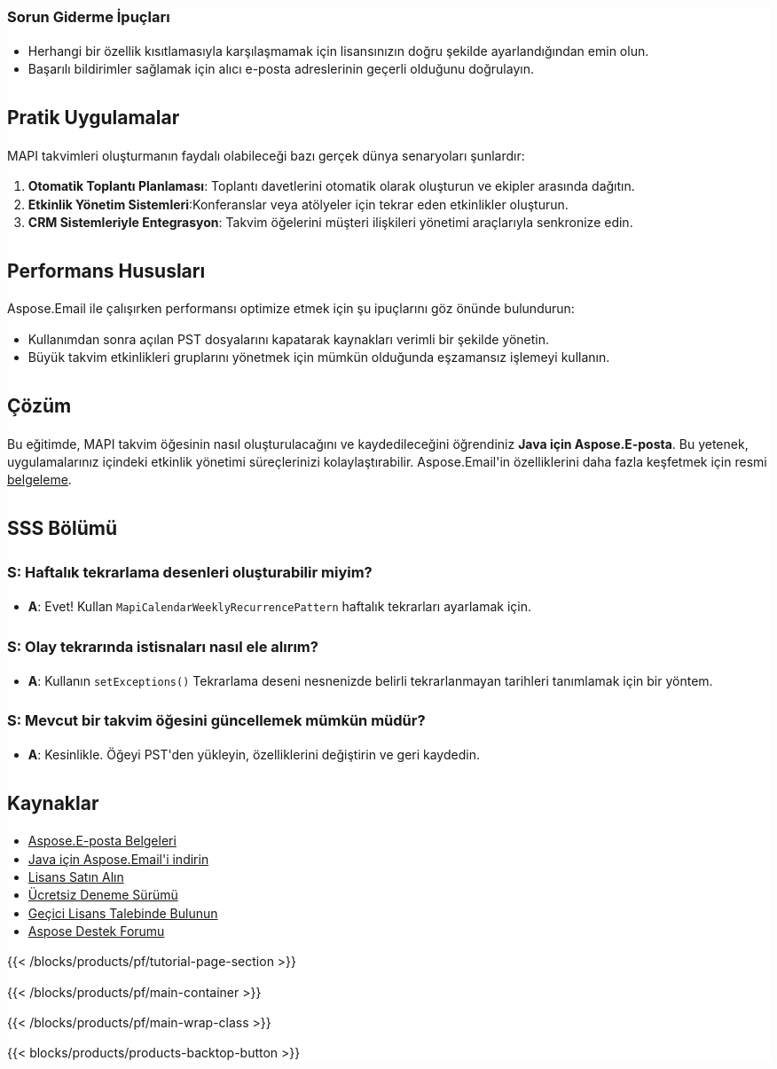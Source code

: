 ### Sorun Giderme İpuçları
- Herhangi bir özellik kısıtlamasıyla karşılaşmamak için lisansınızın doğru şekilde ayarlandığından emin olun.
- Başarılı bildirimler sağlamak için alıcı e-posta adreslerinin geçerli olduğunu doğrulayın.

## Pratik Uygulamalar

MAPI takvimleri oluşturmanın faydalı olabileceği bazı gerçek dünya senaryoları şunlardır:

1. **Otomatik Toplantı Planlaması**: Toplantı davetlerini otomatik olarak oluşturun ve ekipler arasında dağıtın.
2. **Etkinlik Yönetim Sistemleri**:Konferanslar veya atölyeler için tekrar eden etkinlikler oluşturun.
3. **CRM Sistemleriyle Entegrasyon**: Takvim öğelerini müşteri ilişkileri yönetimi araçlarıyla senkronize edin.

## Performans Hususları

Aspose.Email ile çalışırken performansı optimize etmek için şu ipuçlarını göz önünde bulundurun:
- Kullanımdan sonra açılan PST dosyalarını kapatarak kaynakları verimli bir şekilde yönetin.
- Büyük takvim etkinlikleri gruplarını yönetmek için mümkün olduğunda eşzamansız işlemeyi kullanın.

## Çözüm

Bu eğitimde, MAPI takvim öğesinin nasıl oluşturulacağını ve kaydedileceğini öğrendiniz **Java için Aspose.E-posta**. Bu yetenek, uygulamalarınız içindeki etkinlik yönetimi süreçlerinizi kolaylaştırabilir. Aspose.Email'in özelliklerini daha fazla keşfetmek için resmi [belgeleme](https://reference.aspose.com/email/java/).

## SSS Bölümü

### S: Haftalık tekrarlama desenleri oluşturabilir miyim?
- **A**: Evet! Kullan `MapiCalendarWeeklyRecurrencePattern` haftalık tekrarları ayarlamak için.

### S: Olay tekrarında istisnaları nasıl ele alırım?
- **A**: Kullanın `setExceptions()` Tekrarlama deseni nesnenizde belirli tekrarlanmayan tarihleri tanımlamak için bir yöntem.

### S: Mevcut bir takvim öğesini güncellemek mümkün müdür?
- **A**: Kesinlikle. Öğeyi PST'den yükleyin, özelliklerini değiştirin ve geri kaydedin.

## Kaynaklar

- [Aspose.E-posta Belgeleri](https://reference.aspose.com/email/java/)
- [Java için Aspose.Email'i indirin](https://releases.aspose.com/email/java/)
- [Lisans Satın Alın](https://purchase.aspose.com/buy)
- [Ücretsiz Deneme Sürümü](https://releases.aspose.com/email/java/)
- [Geçici Lisans Talebinde Bulunun](https://purchase.aspose.com/temporary-license/)
- [Aspose Destek Forumu](https://forum.aspose.com/c/email/10)

{{< /blocks/products/pf/tutorial-page-section >}}

{{< /blocks/products/pf/main-container >}}

{{< /blocks/products/pf/main-wrap-class >}}

{{< blocks/products/products-backtop-button >}}